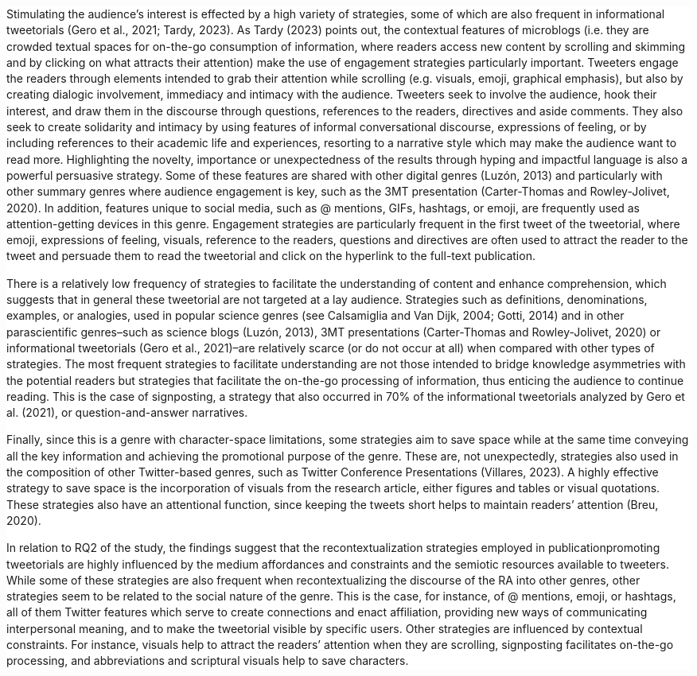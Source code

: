 Stimulating the audience’s interest is effected by a high variety of strategies, some of which are also frequent in informational tweetorials (Gero et al., 2021; Tardy, 2023). As Tardy (2023) points out, the contextual features of microblogs (i.e. they are crowded textual spaces for on-the-go consumption of information, where readers access new content by scrolling and skimming and by clicking on what attracts their attention) make the use of engagement strategies particularly important. Tweeters engage the readers through elements intended to grab their attention while scrolling (e.g. visuals, emoji, graphical emphasis), but also by creating dialogic involvement, immediacy and intimacy with the audience. Tweeters seek to involve the audience, hook their interest, and draw them in the discourse through questions, references to the readers, directives and aside comments. They also seek to create solidarity and intimacy by using features of informal conversational discourse, expressions of feeling, or by including references to their academic life and experiences, resorting to a narrative style which may make the audience want to read more. Highlighting the novelty, importance or unexpectedness of the results through hyping and impactful language is also a powerful persuasive strategy. Some of these features are shared with other digital genres (Luzón, 2013) and particularly with other summary genres where audience engagement is key, such as the 3MT presentation (Carter-Thomas and Rowley-Jolivet, 2020). In addition, features unique to social media, such as $@$ mentions, GIFs, hashtags, or emoji, are frequently used as attention-getting devices in this genre. Engagement strategies are particularly frequent in the first tweet of the tweetorial, where emoji, expressions of feeling, visuals, reference to the readers, questions and directives are often used to attract the reader to the tweet and persuade them to read the tweetorial and click on the hyperlink to the full-text publication.

There is a relatively low frequency of strategies to facilitate the understanding of content and enhance comprehension, which suggests that in general these tweetorial are not targeted at a lay audience. Strategies such as definitions, denominations, examples, or analogies, used in popular science genres (see Calsamiglia and Van Dijk, 2004; Gotti, 2014) and in other parascientific genres–such as science blogs (Luzón, 2013), 3MT presentations (Carter-Thomas and Rowley-Jolivet, 2020) or informational tweetorials (Gero et al., 2021)–are relatively scarce (or do not occur at all) when compared with other types of strategies. The most frequent strategies to facilitate understanding are not those intended to bridge knowledge asymmetries with the potential readers but strategies that facilitate the on-the-go processing of information, thus enticing the audience to continue reading. This is the case of signposting, a strategy that also occurred in $7 0 \%$ of the informational tweetorials analyzed by Gero et al. (2021), or question-and-answer narratives.

Finally, since this is a genre with character-space limitations, some strategies aim to save space while at the same time conveying all the key information and achieving the promotional purpose of the genre. These are, not unexpectedly, strategies also used in the composition of other Twitter-based genres, such as Twitter Conference Presentations (Villares, 2023). A highly effective strategy to save space is the incorporation of visuals from the research article, either figures and tables or visual quotations. These strategies also have an attentional function, since keeping the tweets short helps to maintain readers’ attention (Breu, 2020).

In relation to RQ2 of the study, the findings suggest that the recontextualization strategies employed in publicationpromoting tweetorials are highly influenced by the medium affordances and constraints and the semiotic resources available to tweeters. While some of these strategies are also frequent when recontextualizing the discourse of the RA into other genres, other strategies seem to be related to the social nature of the genre. This is the case, for instance, of $@$ mentions, emoji, or hashtags, all of them Twitter features which serve to create connections and enact affiliation, providing new ways of communicating interpersonal meaning, and to make the tweetorial visible by specific users. Other strategies are influenced by contextual constraints. For instance, visuals help to attract the readers’ attention when they are scrolling, signposting facilitates on-the-go processing, and abbreviations and scriptural visuals help to save characters.
